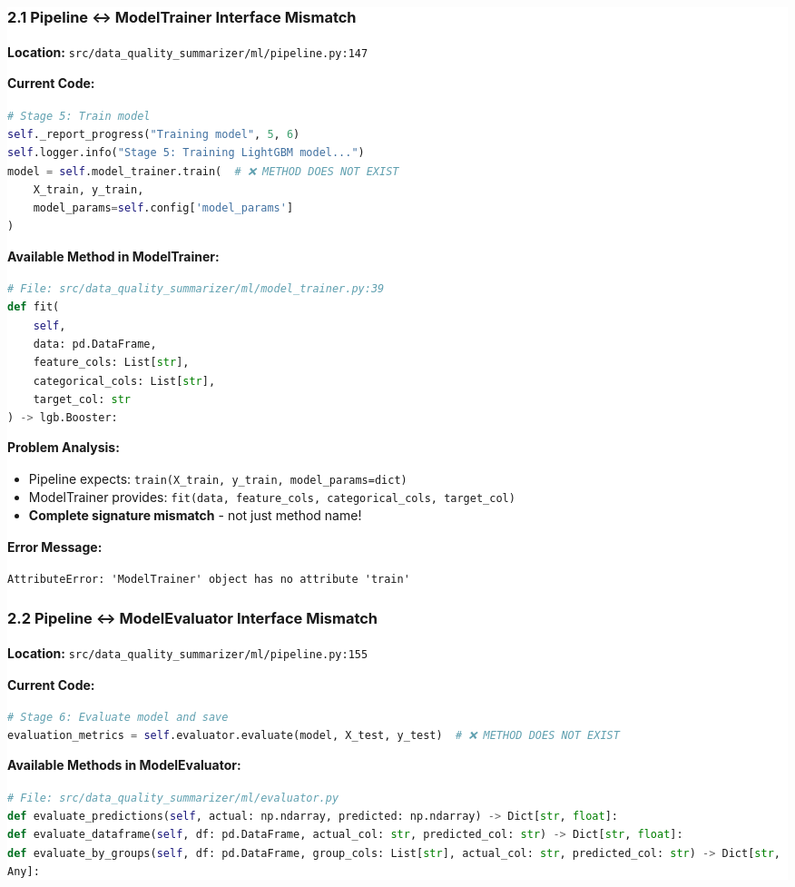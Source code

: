 ### 2.1 Pipeline ↔ ModelTrainer Interface Mismatch

**Location:** `src/data_quality_summarizer/ml/pipeline.py:147`

**Current Code:**
```python
# Stage 5: Train model
self._report_progress("Training model", 5, 6)
self.logger.info("Stage 5: Training LightGBM model...")
model = self.model_trainer.train(  # ❌ METHOD DOES NOT EXIST
    X_train, y_train, 
    model_params=self.config['model_params']
)
```

**Available Method in ModelTrainer:**
```python
# File: src/data_quality_summarizer/ml/model_trainer.py:39
def fit(
    self,
    data: pd.DataFrame,
    feature_cols: List[str],
    categorical_cols: List[str],
    target_col: str
) -> lgb.Booster:
```

**Problem Analysis:**
- Pipeline expects: `train(X_train, y_train, model_params=dict)`
- ModelTrainer provides: `fit(data, feature_cols, categorical_cols, target_col)`
- **Complete signature mismatch** - not just method name!

**Error Message:**
```
AttributeError: 'ModelTrainer' object has no attribute 'train'
```

### 2.2 Pipeline ↔ ModelEvaluator Interface Mismatch

**Location:** `src/data_quality_summarizer/ml/pipeline.py:155`

**Current Code:**
```python
# Stage 6: Evaluate model and save
evaluation_metrics = self.evaluator.evaluate(model, X_test, y_test)  # ❌ METHOD DOES NOT EXIST
```

**Available Methods in ModelEvaluator:**
```python
# File: src/data_quality_summarizer/ml/evaluator.py
def evaluate_predictions(self, actual: np.ndarray, predicted: np.ndarray) -> Dict[str, float]:
def evaluate_dataframe(self, df: pd.DataFrame, actual_col: str, predicted_col: str) -> Dict[str, float]:
def evaluate_by_groups(self, df: pd.DataFrame, group_cols: List[str], actual_col: str, predicted_col: str) -> Dict[str, Any]:
```
